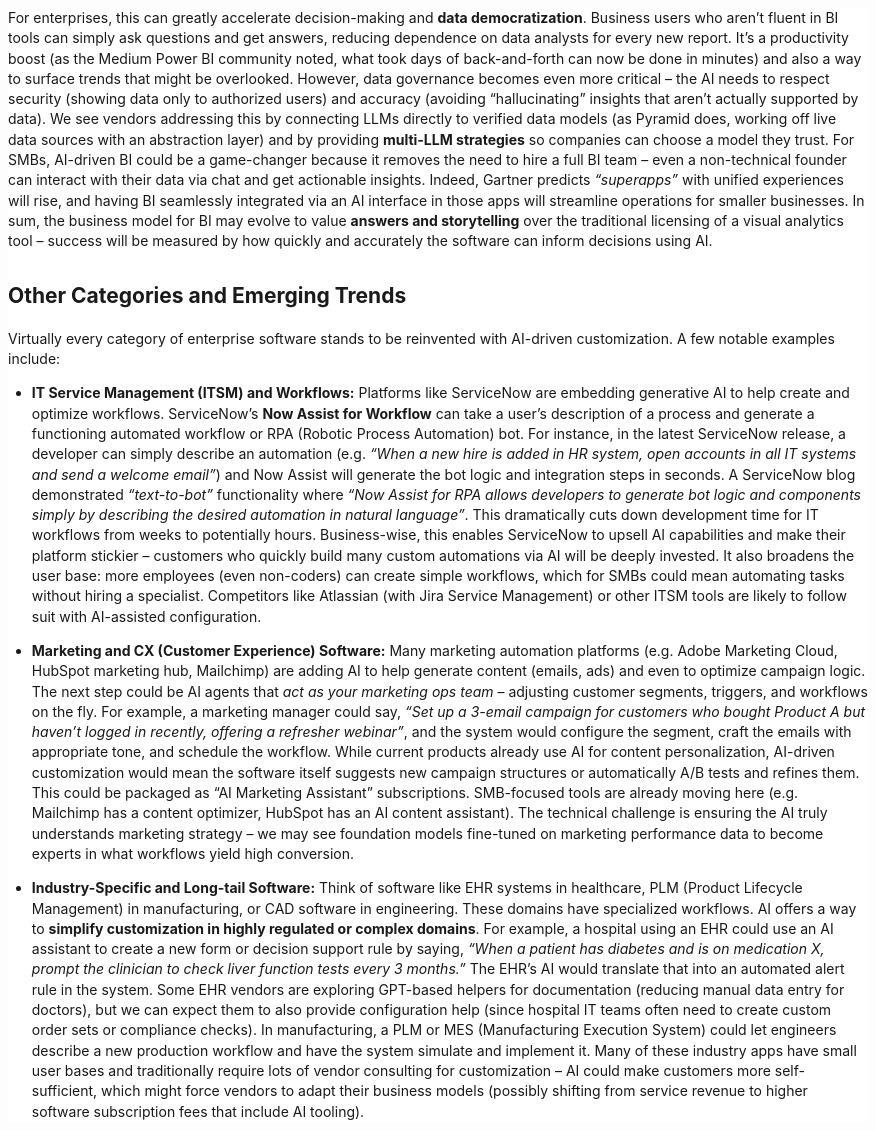 For enterprises, this can greatly accelerate decision-making and **data democratization**. Business users who aren’t fluent in BI tools can simply ask questions and get answers, reducing dependence on data analysts for every new report. It’s a productivity boost (as the Medium Power BI community noted, what took days of back-and-forth can now be done in minutes) and also a way to surface trends that might be overlooked. However, data governance becomes even more critical – the AI needs to respect security (showing data only to authorized users) and accuracy (avoiding “hallucinating” insights that aren’t actually supported by data). We see vendors addressing this by connecting LLMs directly to verified data models (as Pyramid does, working off live data sources with an abstraction layer) and by providing **multi-LLM strategies** so companies can choose a model they trust. For SMBs, AI-driven BI could be a game-changer because it removes the need to hire a full BI team – even a non-technical founder can interact with their data via chat and get actionable insights. Indeed, Gartner predicts *“superapps”* with unified experiences will rise, and having BI seamlessly integrated via an AI interface in those apps will streamline operations for smaller businesses. In sum, the business model for BI may evolve to value **answers and storytelling** over the traditional licensing of a visual analytics tool – success will be measured by how quickly and accurately the software can inform decisions using AI.

## Other Categories and Emerging Trends

Virtually every category of enterprise software stands to be reinvented with AI-driven customization. A few notable examples include:

* **IT Service Management (ITSM) and Workflows:** Platforms like ServiceNow are embedding generative AI to help create and optimize workflows. ServiceNow’s **Now Assist for Workflow** can take a user’s description of a process and generate a functioning automated workflow or RPA (Robotic Process Automation) bot. For instance, in the latest ServiceNow release, a developer can simply describe an automation (e.g. *“When a new hire is added in HR system, open accounts in all IT systems and send a welcome email”*) and Now Assist will generate the bot logic and integration steps in seconds. A ServiceNow blog demonstrated *“text-to-bot”* functionality where *“Now Assist for RPA allows developers to generate bot logic and components simply by describing the desired automation in natural language”*. This dramatically cuts down development time for IT workflows from weeks to potentially hours. Business-wise, this enables ServiceNow to upsell AI capabilities and make their platform stickier – customers who quickly build many custom automations via AI will be deeply invested. It also broadens the user base: more employees (even non-coders) can create simple workflows, which for SMBs could mean automating tasks without hiring a specialist. Competitors like Atlassian (with Jira Service Management) or other ITSM tools are likely to follow suit with AI-assisted configuration.

* **Marketing and CX (Customer Experience) Software:** Many marketing automation platforms (e.g. Adobe Marketing Cloud, HubSpot marketing hub, Mailchimp) are adding AI to help generate content (emails, ads) and even to optimize campaign logic. The next step could be AI agents that *act as your marketing ops team* – adjusting customer segments, triggers, and workflows on the fly. For example, a marketing manager could say, *“Set up a 3-email campaign for customers who bought Product A but haven’t logged in recently, offering a refresher webinar”*, and the system would configure the segment, craft the emails with appropriate tone, and schedule the workflow. While current products already use AI for content personalization, AI-driven customization would mean the software itself suggests new campaign structures or automatically A/B tests and refines them. This could be packaged as “AI Marketing Assistant” subscriptions. SMB-focused tools are already moving here (e.g. Mailchimp has a content optimizer, HubSpot has an AI content assistant). The technical challenge is ensuring the AI truly understands marketing strategy – we may see foundation models fine-tuned on marketing performance data to become experts in what workflows yield high conversion.

* **Industry-Specific and Long-tail Software:** Think of software like EHR systems in healthcare, PLM (Product Lifecycle Management) in manufacturing, or CAD software in engineering. These domains have specialized workflows. AI offers a way to **simplify customization in highly regulated or complex domains**. For example, a hospital using an EHR could use an AI assistant to create a new form or decision support rule by saying, *“When a patient has diabetes and is on medication X, prompt the clinician to check liver function tests every 3 months.”* The EHR’s AI would translate that into an automated alert rule in the system. Some EHR vendors are exploring GPT-based helpers for documentation (reducing manual data entry for doctors), but we can expect them to also provide configuration help (since hospital IT teams often need to create custom order sets or compliance checks). In manufacturing, a PLM or MES (Manufacturing Execution System) could let engineers describe a new production workflow and have the system simulate and implement it. Many of these industry apps have small user bases and traditionally require lots of vendor consulting for customization – AI could make customers more self-sufficient, which might force vendors to adapt their business models (possibly shifting from service revenue to higher software subscription fees that include AI tooling).